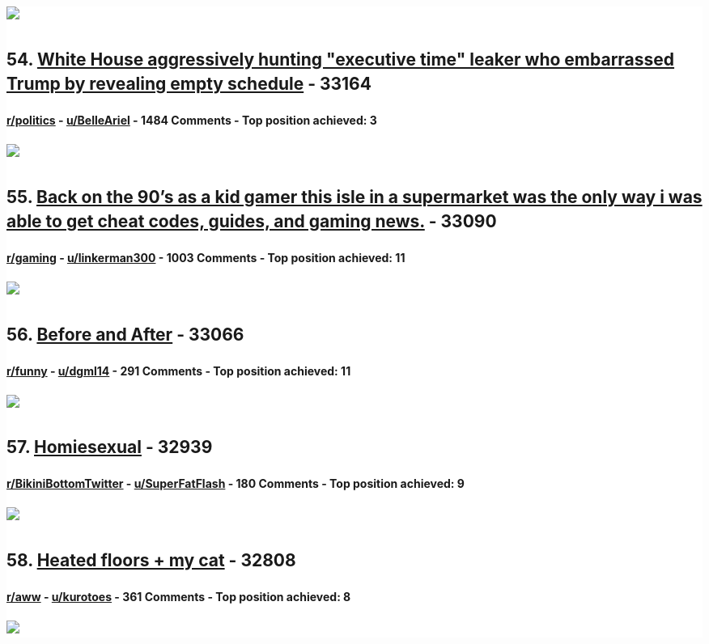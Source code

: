 <a href="https://v.redd.it/aqc2sphvpgf21"><img src="https://b.thumbs.redditmedia.com/PU_7UL3L-Mlcx_5DjrE-OGgZpvoTOJN_7lm7-DIpF_M.jpg"></img></a>

## 54. [White House aggressively hunting "executive time" leaker who embarrassed Trump by revealing empty schedule](http://reddit.com/r/politics/comments/aoxulh/white_house_aggressively_hunting_executive_time/) - 33164
#### [r/politics](http://reddit.com/r/politics) - [u/BelleAriel](http://reddit.com/u/BelleAriel) - 1484 Comments - Top position achieved: 3

<a href="https://www.newsweek.com/white-house-aggressively-hunting-executive-time-leaker-who-embarrassed-trump-1325363"><img src="https://b.thumbs.redditmedia.com/-1yvrX36-_MZB3l4mSpoZwKkSDwjjJguOSbToQeImwc.jpg"></img></a>

## 55. [Back on the 90’s as a kid gamer this isle in a supermarket was the only way i was able to get cheat codes, guides, and gaming news.](http://reddit.com/r/gaming/comments/aooayu/back_on_the_90s_as_a_kid_gamer_this_isle_in_a/) - 33090
#### [r/gaming](http://reddit.com/r/gaming) - [u/linkerman300](http://reddit.com/u/linkerman300) - 1003 Comments - Top position achieved: 11

<a href="https://i.redd.it/6jvxqk7ekgf21.jpg"><img src="https://b.thumbs.redditmedia.com/IEZAbu6mjvFHVk-dbsIBJDflM_CQaOqrHXdkuPQR1iw.jpg"></img></a>

## 56. [Before and After](http://reddit.com/r/funny/comments/aooe5x/before_and_after/) - 33066
#### [r/funny](http://reddit.com/r/funny) - [u/dgml14](http://reddit.com/u/dgml14) - 291 Comments - Top position achieved: 11

<a href="https://i.imgur.com/tu29fAe.jpg"><img src="https://b.thumbs.redditmedia.com/6GI_nAfywpuQy45HW_CJwZUOUyK91Smf9KInKmZ1VWw.jpg"></img></a>

## 57. [Homiesexual](http://reddit.com/r/BikiniBottomTwitter/comments/aow4zb/homiesexual/) - 32939
#### [r/BikiniBottomTwitter](http://reddit.com/r/BikiniBottomTwitter) - [u/SuperFatFlash](http://reddit.com/u/SuperFatFlash) - 180 Comments - Top position achieved: 9

<a href="https://i.redd.it/9685qftcolf21.jpg"><img src="https://b.thumbs.redditmedia.com/vpxpZZLGLEEVSj9FU-M9XWCM8pboe4yJVKdRhH6BpQU.jpg"></img></a>

## 58. [Heated floors + my cat](http://reddit.com/r/aww/comments/aoqfa4/heated_floors_my_cat/) - 32808
#### [r/aww](http://reddit.com/r/aww) - [u/kurotoes](http://reddit.com/u/kurotoes) - 361 Comments - Top position achieved: 8

<a href="https://v.redd.it/o7n3d4c23if21"><img src="https://b.thumbs.redditmedia.com/8Fmg2sCDqBvr5gfXhbBG0Jyk1DI7t9NYAEtQUP-23wU.jpg"></img></a>
